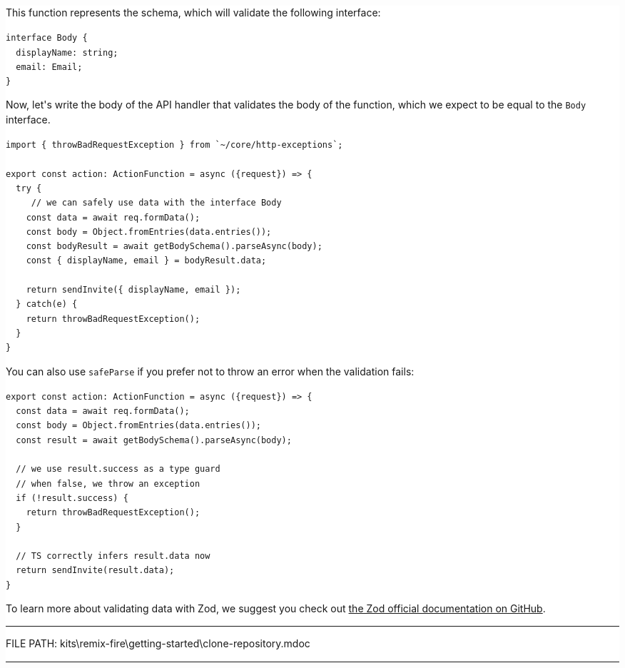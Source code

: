 This function represents the schema, which will validate the following
interface:

```tsx
interface Body {
  displayName: string;
  email: Email;
}
```

Now, let's write the body of the API handler that validates the body of the
function, which we expect to be equal to the `Body` interface.

```tsx
import { throwBadRequestException } from `~/core/http-exceptions`;

export const action: ActionFunction = async ({request}) => {
  try {
     // we can safely use data with the interface Body
    const data = await req.formData();
    const body = Object.fromEntries(data.entries());
    const bodyResult = await getBodySchema().parseAsync(body);
    const { displayName, email } = bodyResult.data;

    return sendInvite({ displayName, email });
  } catch(e) {
    return throwBadRequestException();
  }
}
```

You can also use `safeParse` if you prefer not to throw an error when the
validation fails:

```tsx
export const action: ActionFunction = async ({request}) => {
  const data = await req.formData();
  const body = Object.fromEntries(data.entries());
  const result = await getBodySchema().parseAsync(body);

  // we use result.success as a type guard
  // when false, we throw an exception
  if (!result.success) {
    return throwBadRequestException();
  }

  // TS correctly infers result.data now
  return sendInvite(result.data);
}
```

To learn more about validating data with Zod, we suggest you
check out [the Zod official documentation on GitHub](https://github.com/colinhacks/zod).


-----------------
FILE PATH: kits\remix-fire\getting-started\clone-repository.mdoc

---
